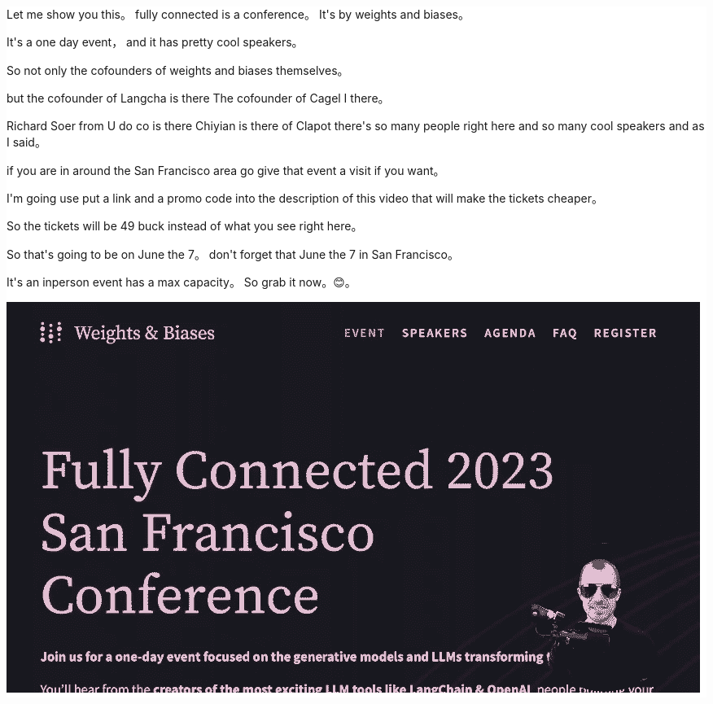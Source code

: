 Let me show you this。 fully connected is a conference。 It's by weights and biases。

 It's a one day event， and it has pretty cool speakers。

 So not only the cofounders of weights and biases themselves。

 but the cofounder of Langcha is there The cofounder of Cagel I there。

 Richard Soer from U do co is there Chiyian is there of Clapot there's so many people right here and so many cool speakers and as I said。

 if you are in around the San Francisco area go give that event a visit if you want。

 I'm going use put a link and a promo code into the description of this video that will make the tickets cheaper。

 So the tickets will be 49 buck instead of what you see right here。

 So that's going to be on June the 7。 don't forget that June the 7 in San Francisco。

 It's an inperson event has a max capacity。 So grab it now。😊。



![](img/d1c78117f4e238ce89b5b7dfa803986a_3.png)
